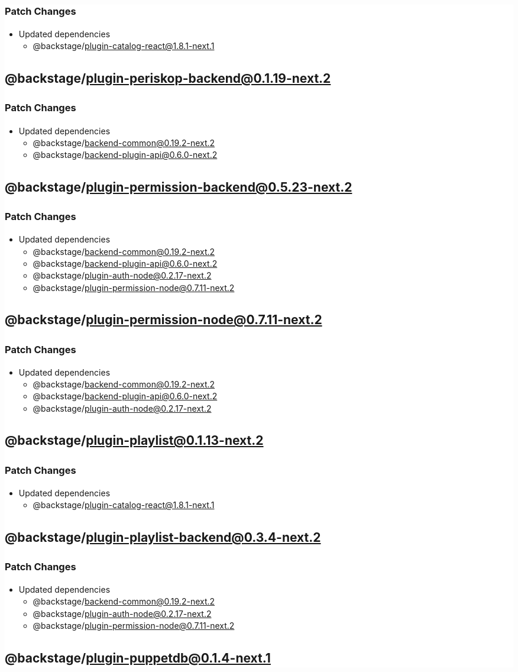 ### Patch Changes

- Updated dependencies
  - @backstage/plugin-catalog-react@1.8.1-next.1

## @backstage/plugin-periskop-backend@0.1.19-next.2

### Patch Changes

- Updated dependencies
  - @backstage/backend-common@0.19.2-next.2
  - @backstage/backend-plugin-api@0.6.0-next.2

## @backstage/plugin-permission-backend@0.5.23-next.2

### Patch Changes

- Updated dependencies
  - @backstage/backend-common@0.19.2-next.2
  - @backstage/backend-plugin-api@0.6.0-next.2
  - @backstage/plugin-auth-node@0.2.17-next.2
  - @backstage/plugin-permission-node@0.7.11-next.2

## @backstage/plugin-permission-node@0.7.11-next.2

### Patch Changes

- Updated dependencies
  - @backstage/backend-common@0.19.2-next.2
  - @backstage/backend-plugin-api@0.6.0-next.2
  - @backstage/plugin-auth-node@0.2.17-next.2

## @backstage/plugin-playlist@0.1.13-next.2

### Patch Changes

- Updated dependencies
  - @backstage/plugin-catalog-react@1.8.1-next.1

## @backstage/plugin-playlist-backend@0.3.4-next.2

### Patch Changes

- Updated dependencies
  - @backstage/backend-common@0.19.2-next.2
  - @backstage/plugin-auth-node@0.2.17-next.2
  - @backstage/plugin-permission-node@0.7.11-next.2

## @backstage/plugin-puppetdb@0.1.4-next.1
